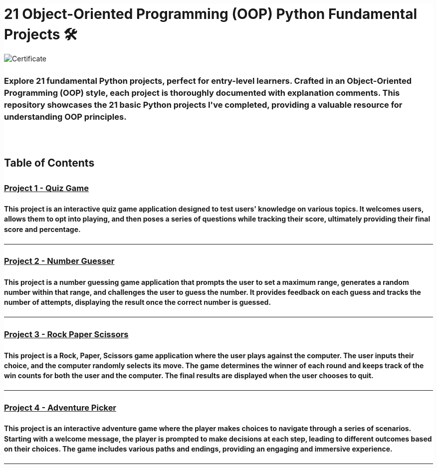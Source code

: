 # 21 Object-Oriented Programming (OOP) Python Fundamental Projects 🛠
![Certificate](./README_Materials/Repo_Thumbnail.png)
### Explore 21 fundamental Python projects, perfect for entry-level learners. Crafted in an Object-Oriented Programming (OOP) style, each project is thoroughly documented with explanation comments. This repository showcases the 21 basic Python projects I've completed, providing a valuable resource for understanding OOP principles.

<br/>

## Table of Contents
### [Project 1 - Quiz Game](/01_-_Quiz_Game/)
#### This project is an interactive quiz game application designed to test users' knowledge on various topics. It welcomes users, allows them to opt into playing, and then poses a series of questions while tracking their score, ultimately providing their final score and percentage.
---

### [Project 2 - Number Guesser](/02_-_Number_Guesser/)
#### This project is a number guessing game application that prompts the user to set a maximum range, generates a random number within that range, and challenges the user to guess the number. It provides feedback on each guess and tracks the number of attempts, displaying the result once the correct number is guessed.
---

### [Project 3 - Rock Paper Scissors](/03_-_Rock_Paper_Scissors/)
#### This project is a Rock, Paper, Scissors game application where the user plays against the computer. The user inputs their choice, and the computer randomly selects its move. The game determines the winner of each round and keeps track of the win counts for both the user and the computer. The final results are displayed when the user chooses to quit.
---

### [Project 4 - Adventure Picker](/04_-_Adventure_Picker/)
#### This project is an interactive adventure game where the player makes choices to navigate through a series of scenarios. Starting with a welcome message, the player is prompted to make decisions at each step, leading to different outcomes based on their choices. The game includes various paths and endings, providing an engaging and immersive experience.
---
